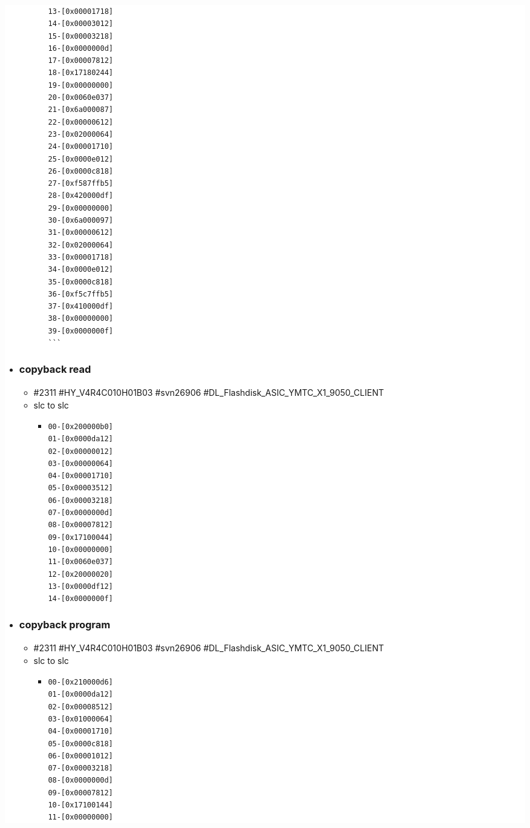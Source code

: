 			  13-[0x00001718]
			  14-[0x00003012]
			  15-[0x00003218]
			  16-[0x0000000d]
			  17-[0x00007812]
			  18-[0x17180244]
			  19-[0x00000000]
			  20-[0x0060e037]
			  21-[0x6a000087]
			  22-[0x00000612]
			  23-[0x02000064]
			  24-[0x00001710]
			  25-[0x0000e012]
			  26-[0x0000c818]
			  27-[0xf587ffb5]
			  28-[0x420000df]
			  29-[0x00000000]
			  30-[0x6a000097]
			  31-[0x00000612]
			  32-[0x02000064]
			  33-[0x00001718]
			  34-[0x0000e012]
			  35-[0x0000c818]
			  36-[0xf5c7ffb5]
			  37-[0x410000df]
			  38-[0x00000000]
			  39-[0x0000000f]
			  ```
- ### copyback read
	- #2311 #HY_V4R4C010H01B03 #svn26906 #DL_Flashdisk_ASIC_YMTC_X1_9050_CLIENT
	- slc to slc
		- ```
		  00-[0x200000b0]
		  01-[0x0000da12]
		  02-[0x00000012]
		  03-[0x00000064]
		  04-[0x00001710]
		  05-[0x00003512]
		  06-[0x00003218]
		  07-[0x0000000d]
		  08-[0x00007812]
		  09-[0x17100044]
		  10-[0x00000000]
		  11-[0x0060e037]
		  12-[0x20000020]
		  13-[0x0000df12]
		  14-[0x0000000f]
		  ```
- ### copyback program
	- #2311 #HY_V4R4C010H01B03 #svn26906 #DL_Flashdisk_ASIC_YMTC_X1_9050_CLIENT
	- slc to slc
		- ```
		  00-[0x210000d6]
		  01-[0x0000da12]
		  02-[0x00008512]
		  03-[0x01000064]
		  04-[0x00001710]
		  05-[0x0000c818]
		  06-[0x00001012]
		  07-[0x00003218]
		  08-[0x0000000d]
		  09-[0x00007812]
		  10-[0x17100144]
		  11-[0x00000000]